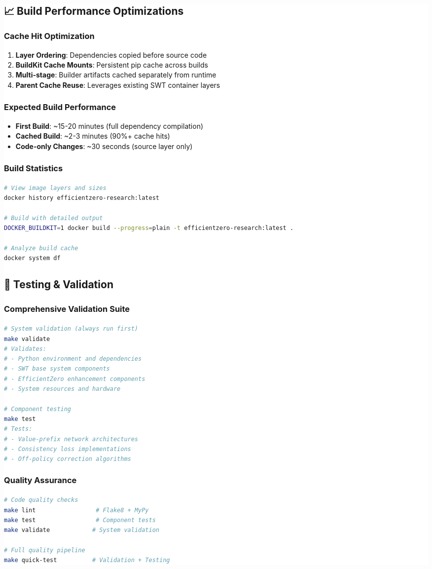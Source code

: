 ## 📈 Build Performance Optimizations

### Cache Hit Optimization
1. **Layer Ordering**: Dependencies copied before source code
2. **BuildKit Cache Mounts**: Persistent pip cache across builds
3. **Multi-stage**: Builder artifacts cached separately from runtime
4. **Parent Cache Reuse**: Leverages existing SWT container layers

### Expected Build Performance
- **First Build**: ~15-20 minutes (full dependency compilation)
- **Cached Build**: ~2-3 minutes (90%+ cache hits)
- **Code-only Changes**: ~30 seconds (source layer only)

### Build Statistics
```bash
# View image layers and sizes
docker history efficientzero-research:latest

# Build with detailed output
DOCKER_BUILDKIT=1 docker build --progress=plain -t efficientzero-research:latest .

# Analyze build cache
docker system df
```

## 🧪 Testing & Validation

### Comprehensive Validation Suite
```bash
# System validation (always run first)
make validate
# Validates:
# - Python environment and dependencies
# - SWT base system components  
# - EfficientZero enhancement components
# - System resources and hardware

# Component testing
make test
# Tests:
# - Value-prefix network architectures
# - Consistency loss implementations
# - Off-policy correction algorithms
```

### Quality Assurance
```bash
# Code quality checks
make lint                 # Flake8 + MyPy
make test                 # Component tests
make validate            # System validation

# Full quality pipeline
make quick-test          # Validation + Testing
```

